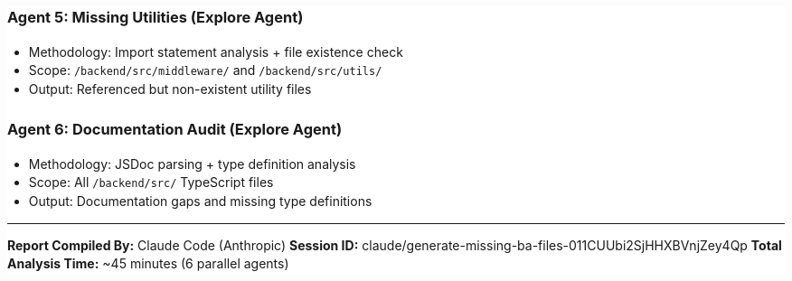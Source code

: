 ### Agent 5: Missing Utilities (Explore Agent)
- Methodology: Import statement analysis + file existence check
- Scope: `/backend/src/middleware/` and `/backend/src/utils/`
- Output: Referenced but non-existent utility files

### Agent 6: Documentation Audit (Explore Agent)
- Methodology: JSDoc parsing + type definition analysis
- Scope: All `/backend/src/` TypeScript files
- Output: Documentation gaps and missing type definitions

---

**Report Compiled By:** Claude Code (Anthropic)
**Session ID:** claude/generate-missing-ba-files-011CUUbi2SjHHXBVnjZey4Qp
**Total Analysis Time:** ~45 minutes (6 parallel agents)
